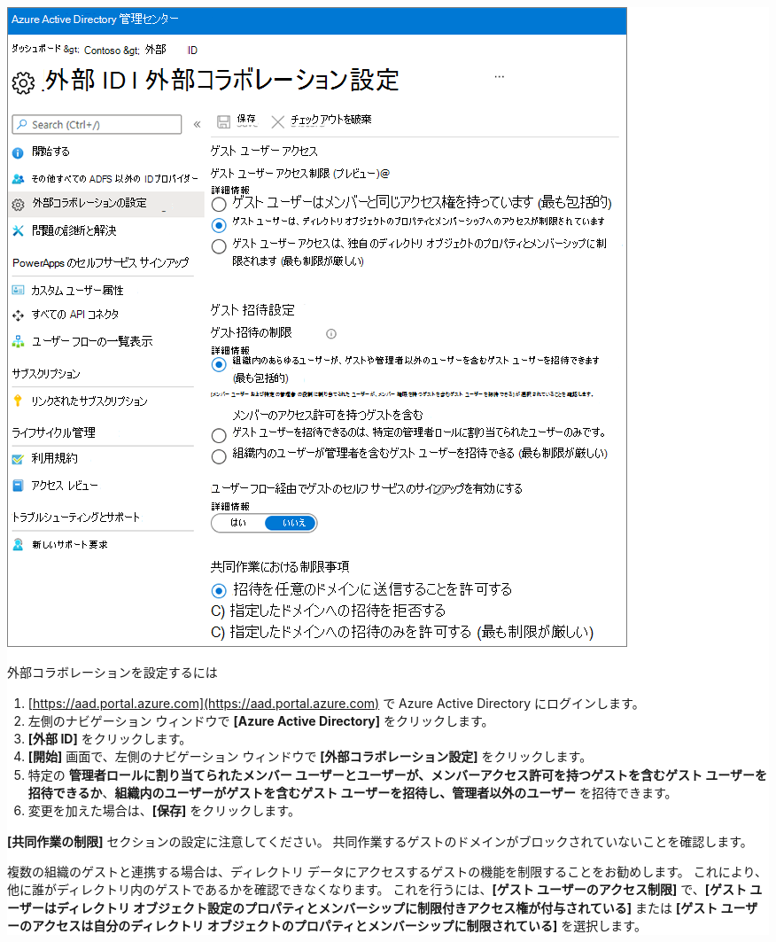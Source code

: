 ![Azure Active Directory における組織関係の設定ページのスクリーンショット。](../media/azure-ad-organizational-relationships-settings.png)

外部コラボレーションを設定するには

1. [https://aad.portal.azure.com](https://aad.portal.azure.com) で Azure Active Directory にログインします。
2. 左側のナビゲーション ウィンドウで **[Azure Active Directory]** をクリックします。
3. **[外部 ID]** をクリックします。
4. **[開始]** 画面で、左側のナビゲーション ウィンドウで **[外部コラボレーション設定]** をクリックします。
5. 特定の **管理者ロールに割り当てられたメンバー ユーザーとユーザーが、メンバーアクセス許可を持つゲストを含むゲスト ユーザーを招待できるか**、**組織内のユーザーがゲストを含むゲスト ユーザーを招待し、管理者以外のユーザー** を招待できます。
6. 変更を加えた場合は、**[保存]** をクリックします。

**[共同作業の制限]** セクションの設定に注意してください。 共同作業するゲストのドメインがブロックされていないことを確認します。

複数の組織のゲストと連携する場合は、ディレクトリ データにアクセスするゲストの機能を制限することをお勧めします。 これにより、他に誰がディレクトリ内のゲストであるかを確認できなくなります。 これを行うには、**[ゲスト ユーザーのアクセス制限]** で、**[ゲスト ユーザーはディレクトリ オブジェクト設定のプロパティとメンバーシップに制限付きアクセス権が付与されている]** または **[ゲスト ユーザーのアクセスは自分のディレクトリ オブジェクトのプロパティとメンバーシップに制限されている]** を選択します。
